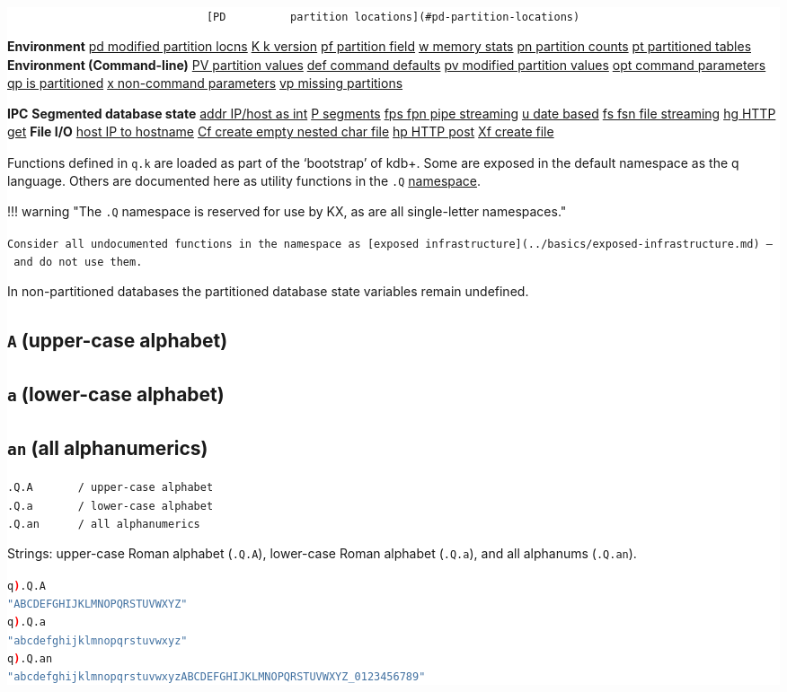                                    [PD          partition locations](#pd-partition-locations)
 **Environment**                       [pd          modified partition locns](#pd-modified-partition-locations)
 [K k      version](#k-version-date)                  [pf          partition field](#pf-partition-field)
 [w        memory stats](#w-memory-stats)             [pn          partition counts](#pn-partition-counts)
                                   [pt          partitioned tables](#pt-partitioned-tables)
 **Environment (Command-line)**        [PV          partition values](#pv-partition-values)
 [def      command defaults](#def-command-defaults)         [pv          modified partition values](#pv-modified-partition-values) 
 [opt      command parameters](#opt-command-parameters)       [qp          is partitioned](#qp-is-partitioned)
 [x        non-command parameters](#x-non-command-parameters)   [vp          missing partitions](#vp-missing-partitions)
  
 **IPC**                               **Segmented database state**
 [addr     IP/host as int](#addr-iphost-as-int)           [P           segments](#p-segments)
 [fps fpn  pipe streaming](#fpn-pipe-streaming)           [u           date based](#u-date-based) 
 [fs  fsn  file streaming](#fs-file-streaming)
 [hg       HTTP get](#hg-http-get)                **File I/O**
 [host     IP to hostname](#host-ip-to-hostname)           [Cf          create empty nested char file](#cf-create-empty-nested-char-file)
 [hp       HTTP post](#hp-http-post)                [Xf          create file](#xf-create-file)
</div>


Functions defined in `q.k` are loaded as part of the ‘bootstrap’ of kdb+. Some are exposed in the default namespace as the q language. Others are documented here as utility functions in the `.Q` [namespace](../basics/namespaces.md).

!!! warning "The `.Q` namespace is reserved for use by KX, as are all single-letter namespaces."

    Consider all undocumented functions in the namespace as [exposed infrastructure](../basics/exposed-infrastructure.md) – and do not use them.

In non-partitioned databases the partitioned database state variables remain undefined.


## `A` (upper-case alphabet)
## `a` (lower-case alphabet)
## `an` (all alphanumerics)

```syntax
.Q.A       / upper-case alphabet
.Q.a       / lower-case alphabet
.Q.an      / all alphanumerics
```

Strings: upper-case Roman alphabet (`.Q.A`), lower-case Roman alphabet (`.Q.a`), and all alphanums (`.Q.an`).

```q
q).Q.A
"ABCDEFGHIJKLMNOPQRSTUVWXYZ"
q).Q.a
"abcdefghijklmnopqrstuvwxyz"
q).Q.an
"abcdefghijklmnopqrstuvwxyzABCDEFGHIJKLMNOPQRSTUVWXYZ_0123456789"
```
